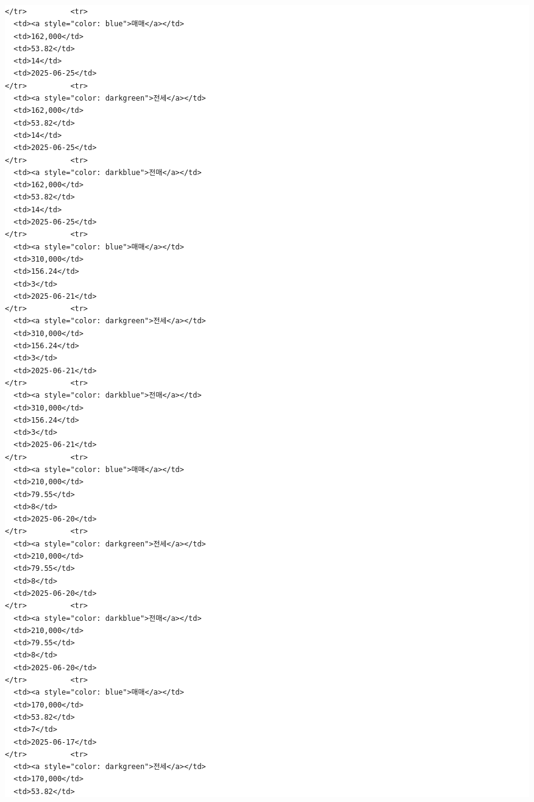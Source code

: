     </tr>          <tr>
      <td><a style="color: blue">매매</a></td>
      <td>162,000</td>
      <td>53.82</td>
      <td>14</td>
      <td>2025-06-25</td>
    </tr>          <tr>
      <td><a style="color: darkgreen">전세</a></td>
      <td>162,000</td>
      <td>53.82</td>
      <td>14</td>
      <td>2025-06-25</td>
    </tr>          <tr>
      <td><a style="color: darkblue">전매</a></td>
      <td>162,000</td>
      <td>53.82</td>
      <td>14</td>
      <td>2025-06-25</td>
    </tr>          <tr>
      <td><a style="color: blue">매매</a></td>
      <td>310,000</td>
      <td>156.24</td>
      <td>3</td>
      <td>2025-06-21</td>
    </tr>          <tr>
      <td><a style="color: darkgreen">전세</a></td>
      <td>310,000</td>
      <td>156.24</td>
      <td>3</td>
      <td>2025-06-21</td>
    </tr>          <tr>
      <td><a style="color: darkblue">전매</a></td>
      <td>310,000</td>
      <td>156.24</td>
      <td>3</td>
      <td>2025-06-21</td>
    </tr>          <tr>
      <td><a style="color: blue">매매</a></td>
      <td>210,000</td>
      <td>79.55</td>
      <td>8</td>
      <td>2025-06-20</td>
    </tr>          <tr>
      <td><a style="color: darkgreen">전세</a></td>
      <td>210,000</td>
      <td>79.55</td>
      <td>8</td>
      <td>2025-06-20</td>
    </tr>          <tr>
      <td><a style="color: darkblue">전매</a></td>
      <td>210,000</td>
      <td>79.55</td>
      <td>8</td>
      <td>2025-06-20</td>
    </tr>          <tr>
      <td><a style="color: blue">매매</a></td>
      <td>170,000</td>
      <td>53.82</td>
      <td>7</td>
      <td>2025-06-17</td>
    </tr>          <tr>
      <td><a style="color: darkgreen">전세</a></td>
      <td>170,000</td>
      <td>53.82</td>